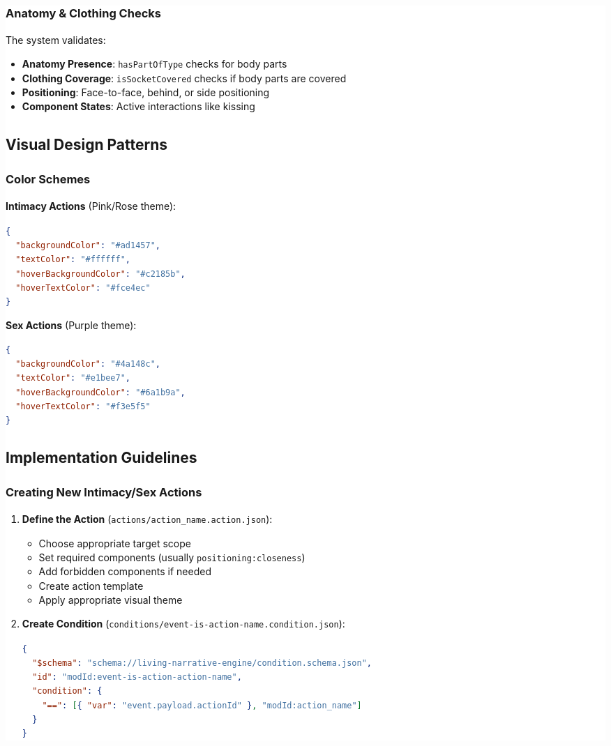 ### Anatomy & Clothing Checks

The system validates:

- **Anatomy Presence**: `hasPartOfType` checks for body parts
- **Clothing Coverage**: `isSocketCovered` checks if body parts are covered
- **Positioning**: Face-to-face, behind, or side positioning
- **Component States**: Active interactions like kissing

## Visual Design Patterns

### Color Schemes

**Intimacy Actions** (Pink/Rose theme):

```json
{
  "backgroundColor": "#ad1457",
  "textColor": "#ffffff",
  "hoverBackgroundColor": "#c2185b",
  "hoverTextColor": "#fce4ec"
}
```

**Sex Actions** (Purple theme):

```json
{
  "backgroundColor": "#4a148c",
  "textColor": "#e1bee7",
  "hoverBackgroundColor": "#6a1b9a",
  "hoverTextColor": "#f3e5f5"
}
```

## Implementation Guidelines

### Creating New Intimacy/Sex Actions

1. **Define the Action** (`actions/action_name.action.json`):
   - Choose appropriate target scope
   - Set required components (usually `positioning:closeness`)
   - Add forbidden components if needed
   - Create action template
   - Apply appropriate visual theme

2. **Create Condition** (`conditions/event-is-action-name.condition.json`):

   ```json
   {
     "$schema": "schema://living-narrative-engine/condition.schema.json",
     "id": "modId:event-is-action-action-name",
     "condition": {
       "==": [{ "var": "event.payload.actionId" }, "modId:action_name"]
     }
   }
   ```
